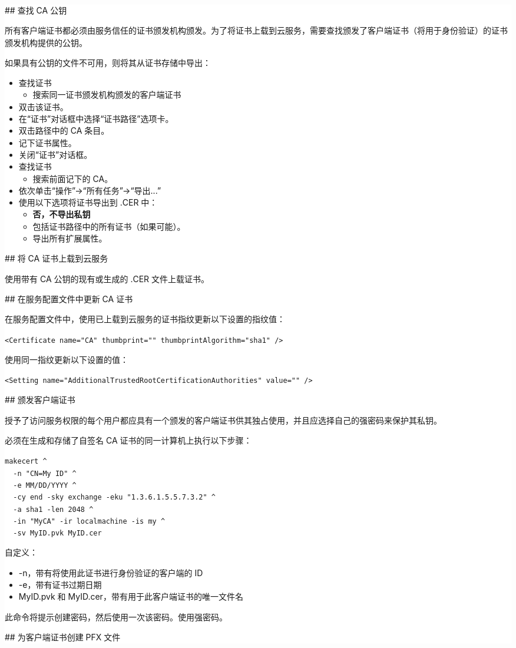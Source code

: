 
##<a name="Find-CA-Public Key"></a> 查找 CA 公钥

所有客户端证书都必须由服务信任的证书颁发机构颁发。为了将证书上载到云服务，需要查找颁发了客户端证书（将用于身份验证）的证书颁发机构提供的公钥。

如果具有公钥的文件不可用，则将其从证书存储中导出：

* 查找证书
    * 搜索同一证书颁发机构颁发的客户端证书
* 双击该证书。
* 在“证书”对话框中选择“证书路径”选项卡。
* 双击路径中的 CA 条目。
* 记下证书属性。
* 关闭“证书”对话框。
* 查找证书
    * 搜索前面记下的 CA。
* 依次单击“操作”->“所有任务”->“导出...”
* 使用以下选项将证书导出到 .CER 中：
    * **否，不导出私钥**
    * 包括证书路径中的所有证书（如果可能）。
    * 导出所有扩展属性。

##<a name="Upload-CA-Certificate-to-Cloud-Service"></a> 将 CA 证书上载到云服务

使用带有 CA 公钥的现有或生成的 .CER 文件上载证书。

##<a name="Update-CA-Certificate-in-Service-Configuration-File"></a> 在服务配置文件中更新 CA 证书

在服务配置文件中，使用已上载到云服务的证书指纹更新以下设置的指纹值：

    <Certificate name="CA" thumbprint="" thumbprintAlgorithm="sha1" />

使用同一指纹更新以下设置的值：

    <Setting name="AdditionalTrustedRootCertificationAuthorities" value="" />

##<a name="Issue-Client-Certificates"></a> 颁发客户端证书

授予了访问服务权限的每个用户都应具有一个颁发的客户端证书供其独占使用，并且应选择自己的强密码来保护其私钥。

必须在生成和存储了自签名 CA 证书的同一计算机上执行以下步骤：

    makecert ^
      -n "CN=My ID" ^
      -e MM/DD/YYYY ^
      -cy end -sky exchange -eku "1.3.6.1.5.5.7.3.2" ^
      -a sha1 -len 2048 ^
      -in "MyCA" -ir localmachine -is my ^
      -sv MyID.pvk MyID.cer

自定义：

* -n，带有将使用此证书进行身份验证的客户端的 ID
* -e，带有证书过期日期
* MyID.pvk 和 MyID.cer，带有用于此客户端证书的唯一文件名

此命令将提示创建密码，然后使用一次该密码。使用强密码。

##<a name="Create-PFX-files-for-Client-Certificates"></a> 为客户端证书创建 PFX 文件
